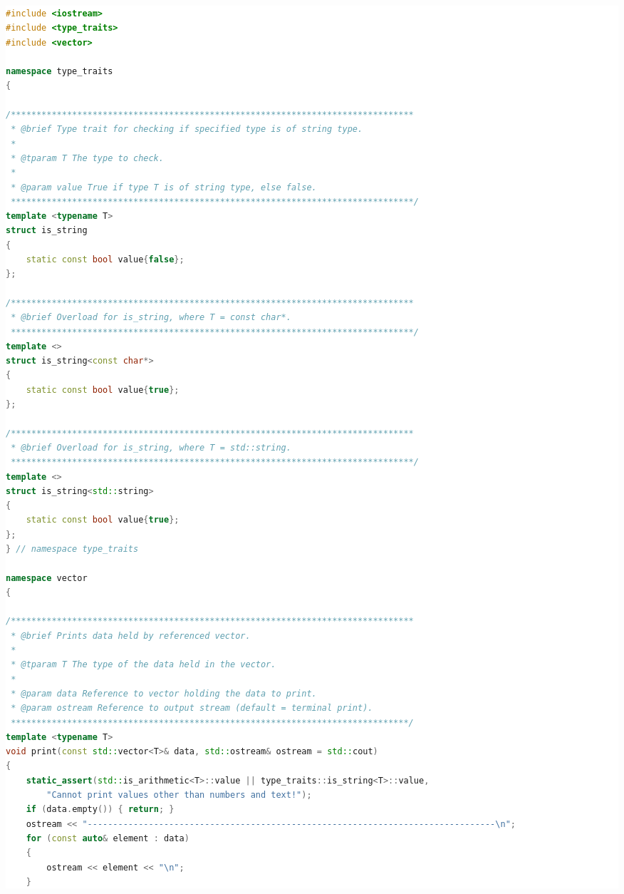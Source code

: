 ```cpp
#include <iostream>
#include <type_traits>
#include <vector>

namespace type_traits
{

/*******************************************************************************
 * @brief Type trait for checking if specified type is of string type.
 * 
 * @tparam T The type to check.
 * 
 * @param value True if type T is of string type, else false.
 *******************************************************************************/
template <typename T>
struct is_string
{
    static const bool value{false};
};

/*******************************************************************************
 * @brief Overload for is_string, where T = const char*.
 *******************************************************************************/
template <>
struct is_string<const char*>
{
    static const bool value{true};
};

/*******************************************************************************
 * @brief Overload for is_string, where T = std::string.
 *******************************************************************************/
template <>
struct is_string<std::string>
{
    static const bool value{true};
};
} // namespace type_traits

namespace vector
{
    
/*******************************************************************************
 * @brief Prints data held by referenced vector. 
 * 
 * @tparam T The type of the data held in the vector.
 * 
 * @param data Reference to vector holding the data to print.
 * @param ostream Reference to output stream (default = terminal print).
 ******************************************************************************/
template <typename T>
void print(const std::vector<T>& data, std::ostream& ostream = std::cout)
{
    static_assert(std::is_arithmetic<T>::value || type_traits::is_string<T>::value, 
        "Cannot print values other than numbers and text!");
    if (data.empty()) { return; }
    ostream << "--------------------------------------------------------------------------------\n";
    for (const auto& element : data)
    {
        ostream << element << "\n";
    }
```